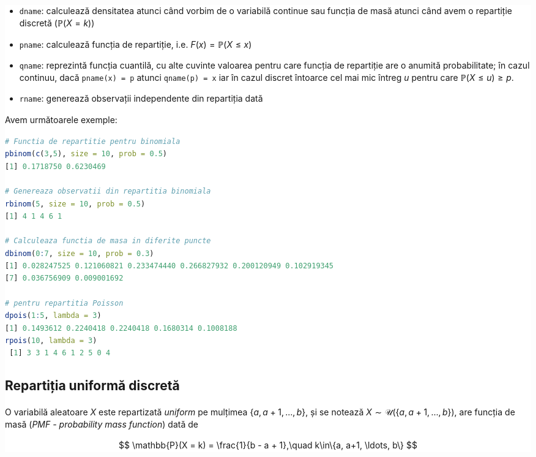   * `dname`: calculează densitatea atunci când vorbim de o variabilă continue sau funcția de masă atunci când avem o repartiție discretă ($\mathbb{P}(X=k)$)
  
  * `pname`: calculează funcția de repartiție, i.e. $F(x)=\mathbb{P}(X\leq x)$
  
  * `qname`: reprezintă funcția cuantilă, cu alte cuvinte valoarea pentru care funcția de repartiție are o anumită probabilitate; în cazul continuu, dacă `pname(x) = p` atunci `qname(p) = x` iar în cazul discret întoarce cel mai mic întreg $u$ pentru care $\mathbb{P}(X\leq u)\geq p$. 
  
  * `rname`: generează observații independente din repartiția dată 
  
Avem următoarele exemple:


```r
# Functia de repartitie pentru binomiala
pbinom(c(3,5), size = 10, prob = 0.5)
[1] 0.1718750 0.6230469

# Genereaza observatii din repartitia binomiala
rbinom(5, size = 10, prob = 0.5)
[1] 4 1 4 6 1

# Calculeaza functia de masa in diferite puncte
dbinom(0:7, size = 10, prob = 0.3)
[1] 0.028247525 0.121060821 0.233474440 0.266827932 0.200120949 0.102919345
[7] 0.036756909 0.009001692

# pentru repartitia Poisson
dpois(1:5, lambda = 3)
[1] 0.1493612 0.2240418 0.2240418 0.1680314 0.1008188
rpois(10, lambda = 3)
 [1] 3 3 1 4 6 1 2 5 0 4
```

## Repartiția uniformă discretă

O variabilă aleatoare $X$ este repartizată *uniform* pe mulțimea $\{a, a+1, \ldots, b\}$, și se notează $X\sim\mathcal{U}(\{a, a+1, \ldots, b\})$, are funcția de masă (*PMF - probability mass function*) dată de 

$$
  \mathbb{P}(X = k) = \frac{1}{b - a + 1},\quad k\in\{a, a+1, \ldots, b\}
$$

